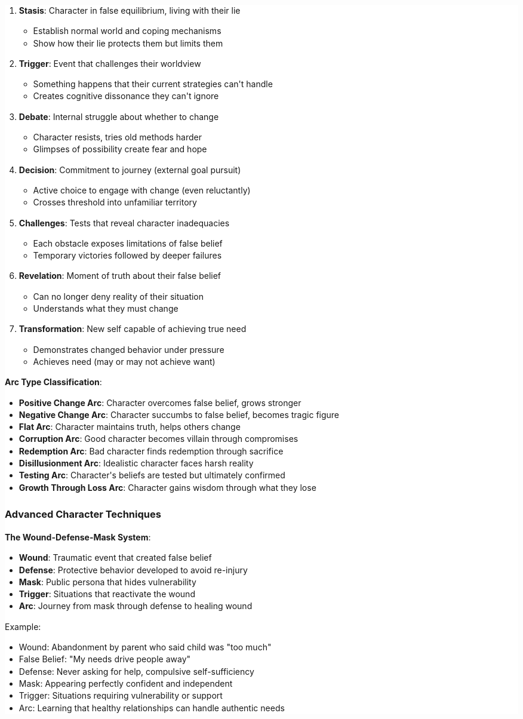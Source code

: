 1. **Stasis**: Character in false equilibrium, living with their lie
   - Establish normal world and coping mechanisms
   - Show how their lie protects them but limits them
   
2. **Trigger**: Event that challenges their worldview
   - Something happens that their current strategies can't handle
   - Creates cognitive dissonance they can't ignore
   
3. **Debate**: Internal struggle about whether to change
   - Character resists, tries old methods harder
   - Glimpses of possibility create fear and hope
   
4. **Decision**: Commitment to journey (external goal pursuit)
   - Active choice to engage with change (even reluctantly)
   - Crosses threshold into unfamiliar territory
   
5. **Challenges**: Tests that reveal character inadequacies
   - Each obstacle exposes limitations of false belief
   - Temporary victories followed by deeper failures
   
6. **Revelation**: Moment of truth about their false belief
   - Can no longer deny reality of their situation
   - Understands what they must change
   
7. **Transformation**: New self capable of achieving true need
   - Demonstrates changed behavior under pressure
   - Achieves need (may or may not achieve want)

**Arc Type Classification**:
- **Positive Change Arc**: Character overcomes false belief, grows stronger
- **Negative Change Arc**: Character succumbs to false belief, becomes tragic figure
- **Flat Arc**: Character maintains truth, helps others change
- **Corruption Arc**: Good character becomes villain through compromises
- **Redemption Arc**: Bad character finds redemption through sacrifice
- **Disillusionment Arc**: Idealistic character faces harsh reality
- **Testing Arc**: Character's beliefs are tested but ultimately confirmed
- **Growth Through Loss Arc**: Character gains wisdom through what they lose

### Advanced Character Techniques

**The Wound-Defense-Mask System**:
- **Wound**: Traumatic event that created false belief
- **Defense**: Protective behavior developed to avoid re-injury
- **Mask**: Public persona that hides vulnerability
- **Trigger**: Situations that reactivate the wound
- **Arc**: Journey from mask through defense to healing wound

Example:
- Wound: Abandonment by parent who said child was "too much"
- False Belief: "My needs drive people away"
- Defense: Never asking for help, compulsive self-sufficiency
- Mask: Appearing perfectly confident and independent
- Trigger: Situations requiring vulnerability or support
- Arc: Learning that healthy relationships can handle authentic needs
